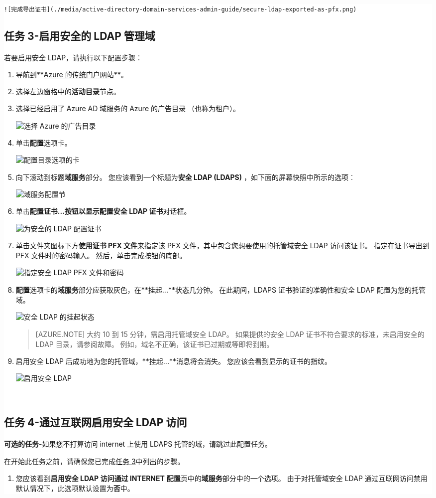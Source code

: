     ![完成导出证书](./media/active-directory-domain-services-admin-guide/secure-ldap-exported-as-pfx.png)


## <a name="task-3---enable-secure-ldap-for-the-managed-domain"></a>任务 3-启用安全的 LDAP 管理域
若要启用安全 LDAP，请执行以下配置步骤︰

1. 导航到**[Azure 的传统门户网站](https://manage.windowsazure.com)**。

2. 选择左边窗格中的**活动目录**节点。

3. 选择已经启用了 Azure AD 域服务的 Azure 的广告目录 （也称为租户）。

    ![选择 Azure 的广告目录](./media/active-directory-domain-services-getting-started/select-aad-directory.png)

4. 单击**配置**选项卡。

    ![配置目录选项的卡](./media/active-directory-domain-services-getting-started/configure-tab.png)

5. 向下滚动到标题**域服务**部分。 您应该看到一个标题为**安全 LDAP (LDAPS)** ，如下面的屏幕快照中所示的选项︰

    ![域服务配置节](./media/active-directory-domain-services-admin-guide/secure-ldap-start.png)

6. 单击**配置证书...**按钮以显示**配置安全 LDAP 证书**对话框。

    ![为安全的 LDAP 配置证书](./media/active-directory-domain-services-admin-guide/secure-ldap-configure-cert-page.png)

7. 单击文件夹图标下方**使用证书 PFX 文件**来指定该 PFX 文件，其中包含您想要使用的托管域安全 LDAP 访问该证书。 指定在证书导出到 PFX 文件时的密码输入。 然后，单击完成按钮的底部。

    ![指定安全 LDAP PFX 文件和密码](./media/active-directory-domain-services-admin-guide/secure-ldap-specify-pfx.png)

8. **配置**选项卡的**域服务**部分应获取灰色，在**挂起...**状态几分钟。 在此期间，LDAPS 证书验证的准确性和安全 LDAP 配置为您的托管域。

    ![安全 LDAP 的挂起状态](./media/active-directory-domain-services-admin-guide/secure-ldap-pending-state.png)

    > [AZURE.NOTE] 大约 10 到 15 分钟，需启用托管域安全 LDAP。 如果提供的安全 LDAP 证书不符合要求的标准，未启用安全的 LDAP 目录，请参阅故障。 例如，域名不正确，该证书已过期或等即将到期。

9. 启用安全 LDAP 后成功地为您的托管域，**挂起...**消息将会消失。 您应该会看到显示的证书的指纹。

    ![启用安全 LDAP](./media/active-directory-domain-services-admin-guide/secure-ldap-enabled.png)

<br>


## <a name="task-4---enable-secure-ldap-access-over-the-internet"></a>任务 4-通过互联网启用安全 LDAP 访问
**可选的任务**-如果您不打算访问 internet 上使用 LDAPS 托管的域，请跳过此配置任务。

在开始此任务之前，请确保您已完成[任务 3](#task-3---enable-secure-ldap-for-the-managed-domain)中列出的步骤。

1. 您应该看到**启用安全 LDAP 访问通过 INTERNET** **配置**页中的**域服务**部分中的一个选项。 由于对托管域安全 LDAP 通过互联网访问禁用默认情况下，此选项默认设置为**否**中。
